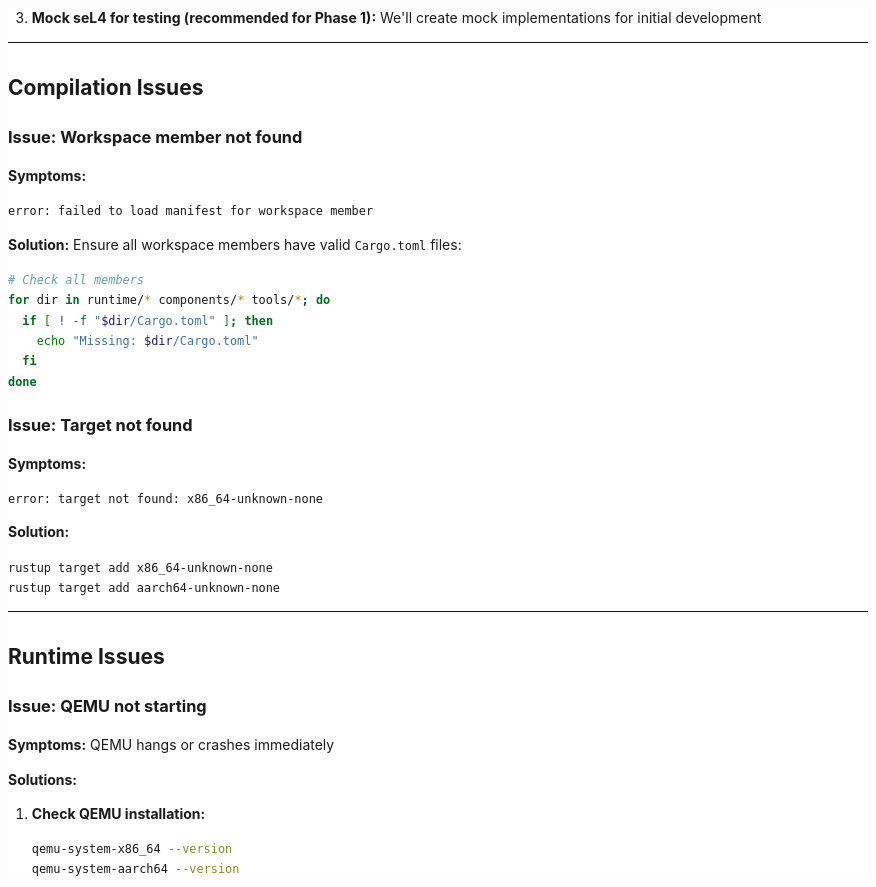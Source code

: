 3. **Mock seL4 for testing (recommended for Phase 1):**
   We'll create mock implementations for initial development

---

## Compilation Issues

### Issue: Workspace member not found

**Symptoms:**
```
error: failed to load manifest for workspace member
```

**Solution:**
Ensure all workspace members have valid `Cargo.toml` files:
```bash
# Check all members
for dir in runtime/* components/* tools/*; do
  if [ ! -f "$dir/Cargo.toml" ]; then
    echo "Missing: $dir/Cargo.toml"
  fi
done
```

### Issue: Target not found

**Symptoms:**
```
error: target not found: x86_64-unknown-none
```

**Solution:**
```bash
rustup target add x86_64-unknown-none
rustup target add aarch64-unknown-none
```

---

## Runtime Issues

### Issue: QEMU not starting

**Symptoms:**
QEMU hangs or crashes immediately

**Solutions:**

1. **Check QEMU installation:**
   ```bash
   qemu-system-x86_64 --version
   qemu-system-aarch64 --version
   ```

